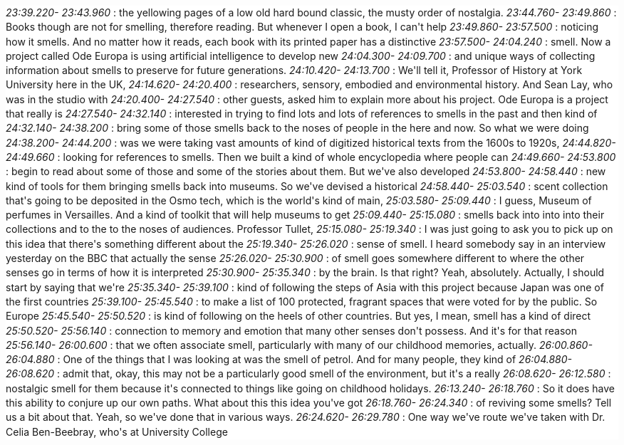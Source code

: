 *23:39.220- 23:43.960* :  the yellowing pages of a low old hard bound classic, the musty order of nostalgia.
*23:44.760- 23:49.860* :  Books though are not for smelling, therefore reading. But whenever I open a book, I can't help
*23:49.860- 23:57.500* :  noticing how it smells. And no matter how it reads, each book with its printed paper has a distinctive
*23:57.500- 24:04.240* :  smell. Now a project called Ode Europa is using artificial intelligence to develop new
*24:04.300- 24:09.700* :  and unique ways of collecting information about smells to preserve for future generations.
*24:10.420- 24:13.700* :  We'll tell it, Professor of History at York University here in the UK,
*24:14.620- 24:20.400* :  researchers, sensory, embodied and environmental history. And Sean Lay, who was in the studio with
*24:20.400- 24:27.540* :  other guests, asked him to explain more about his project. Ode Europa is a project that really is
*24:27.540- 24:32.140* :  interested in trying to find lots and lots of references to smells in the past and then kind of
*24:32.140- 24:38.200* :  bring some of those smells back to the noses of people in the here and now. So what we were doing
*24:38.200- 24:44.200* :  was we were taking vast amounts of kind of digitized historical texts from the 1600s to 1920s,
*24:44.820- 24:49.660* :  looking for references to smells. Then we built a kind of whole encyclopedia where people can
*24:49.660- 24:53.800* :  begin to read about some of those and some of the stories about them. But we've also developed
*24:53.800- 24:58.440* :  new kind of tools for them bringing smells back into museums. So we've devised a historical
*24:58.440- 25:03.540* :  scent collection that's going to be deposited in the Osmo tech, which is the world's kind of main,
*25:03.580- 25:09.440* :  I guess, Museum of perfumes in Versailles. And a kind of toolkit that will help museums to get
*25:09.440- 25:15.080* :  smells back into into into their collections and to the to the noses of audiences. Professor Tullet,
*25:15.080- 25:19.340* :  I was just going to ask you to pick up on this idea that there's something different about the
*25:19.340- 25:26.020* :  sense of smell. I heard somebody say in an interview yesterday on the BBC that actually the sense
*25:26.020- 25:30.900* :  of smell goes somewhere different to where the other senses go in terms of how it is interpreted
*25:30.900- 25:35.340* :  by the brain. Is that right? Yeah, absolutely. Actually, I should start by saying that we're
*25:35.340- 25:39.100* :  kind of following the steps of Asia with this project because Japan was one of the first countries
*25:39.100- 25:45.540* :  to make a list of 100 protected, fragrant spaces that were voted for by the public. So Europe
*25:45.540- 25:50.520* :  is kind of following on the heels of other countries. But yes, I mean, smell has a kind of direct
*25:50.520- 25:56.140* :  connection to memory and emotion that many other senses don't possess. And it's for that reason
*25:56.140- 26:00.600* :  that we often associate smell, particularly with many of our childhood memories, actually.
*26:00.860- 26:04.880* :  One of the things that I was looking at was the smell of petrol. And for many people, they kind of
*26:04.880- 26:08.620* :  admit that, okay, this may not be a particularly good smell of the environment, but it's a really
*26:08.620- 26:12.580* :  nostalgic smell for them because it's connected to things like going on childhood holidays.
*26:13.240- 26:18.760* :  So it does have this ability to conjure up our own paths. What about this this idea you've got
*26:18.760- 26:24.340* :  of reviving some smells? Tell us a bit about that. Yeah, so we've done that in various ways.
*26:24.620- 26:29.780* :  One way we've route we've taken with Dr. Celia Ben-Beebray, who's at University College